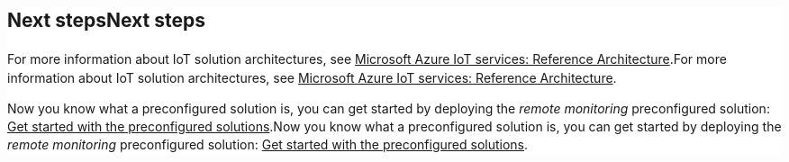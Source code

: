 ## <a name="next-steps"></a><span data-ttu-id="a0f06-238">Next steps</span><span class="sxs-lookup"><span data-stu-id="a0f06-238">Next steps</span></span>

<span data-ttu-id="a0f06-239">For more information about IoT solution architectures, see [Microsoft Azure IoT services: Reference Architecture][lnk-refarch].</span><span class="sxs-lookup"><span data-stu-id="a0f06-239">For more information about IoT solution architectures, see [Microsoft Azure IoT services: Reference Architecture][lnk-refarch].</span></span>

<span data-ttu-id="a0f06-240">Now you know what a preconfigured solution is, you can get started by deploying the *remote monitoring* preconfigured solution: [Get started with the preconfigured solutions][lnk-getstarted-preconfigured].</span><span class="sxs-lookup"><span data-stu-id="a0f06-240">Now you know what a preconfigured solution is, you can get started by deploying the *remote monitoring* preconfigured solution: [Get started with the preconfigured solutions][lnk-getstarted-preconfigured].</span></span>

[img-remote-monitoring-arch]: ./media/iot-suite-v1-what-are-preconfigured-solutions/remote-monitoring-arch1.png
[img-dashboard]: ./media/iot-suite-v1-what-are-preconfigured-solutions/dashboard.png
[lnk-what-is-azure-iot]: iot-suite-what-is-azure-iot.md
[lnk-asa]: https://azure.microsoft.com/documentation/services/stream-analytics/
[lnk-event-processor]: ../event-hubs/event-hubs-programming-guide.md#event-consumers
[lnk-web-job]: ../app-service/web-sites-create-web-jobs.md
[lnk-identity-registry]: ../iot-hub/iot-hub-devguide-identity-registry.md
[lnk-predictive-maintenance]:../iot-accelerators/iot-accelerators-predictive-overview.md
[lnk-azureiotsuite]: https://www.azureiotsolutions.com/
[lnk-refarch]: http://download.microsoft.com/download/A/4/D/A4DAD253-BC21-41D3-B9D9-87D2AE6F0719/Microsoft_Azure_IoT_Reference_Architecture.pdf
[lnk-getstarted-preconfigured]: iot-suite-v1-getstarted-preconfigured-solutions.md
[lnk-c2d-guidance]: ../iot-hub/iot-hub-devguide-c2d-guidance.md
[lnk-device-twin]: ../iot-hub/iot-hub-devguide-device-twins.md
[lnk-direct-methods]: ../iot-hub/iot-hub-devguide-direct-methods.md
[lnk-getstarted-factory]:../iot-accelerators/iot-accelerators-connected-factory-overview.md
